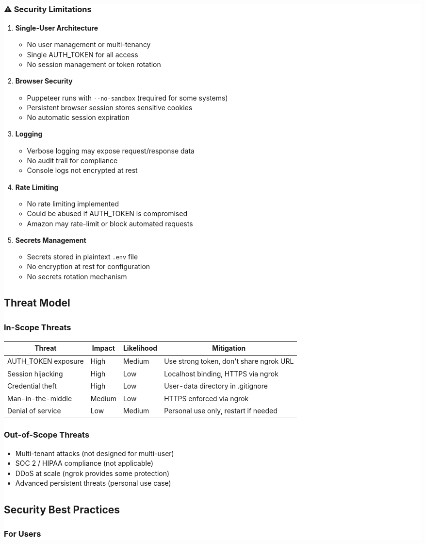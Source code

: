 ### ⚠️ Security Limitations

1. **Single-User Architecture**
   - No user management or multi-tenancy
   - Single AUTH_TOKEN for all access
   - No session management or token rotation

2. **Browser Security**
   - Puppeteer runs with `--no-sandbox` (required for some systems)
   - Persistent browser session stores sensitive cookies
   - No automatic session expiration

3. **Logging**
   - Verbose logging may expose request/response data
   - No audit trail for compliance
   - Console logs not encrypted at rest

4. **Rate Limiting**
   - No rate limiting implemented
   - Could be abused if AUTH_TOKEN is compromised
   - Amazon may rate-limit or block automated requests

5. **Secrets Management**
   - Secrets stored in plaintext `.env` file
   - No encryption at rest for configuration
   - No secrets rotation mechanism

## Threat Model

### In-Scope Threats

| Threat | Impact | Likelihood | Mitigation |
|--------|--------|------------|------------|
| AUTH_TOKEN exposure | High | Medium | Use strong token, don't share ngrok URL |
| Session hijacking | High | Low | Localhost binding, HTTPS via ngrok |
| Credential theft | High | Low | User-data directory in .gitignore |
| Man-in-the-middle | Medium | Low | HTTPS enforced via ngrok |
| Denial of service | Low | Medium | Personal use only, restart if needed |

### Out-of-Scope Threats

- Multi-tenant attacks (not designed for multi-user)
- SOC 2 / HIPAA compliance (not applicable)
- DDoS at scale (ngrok provides some protection)
- Advanced persistent threats (personal use case)

## Security Best Practices

### For Users
